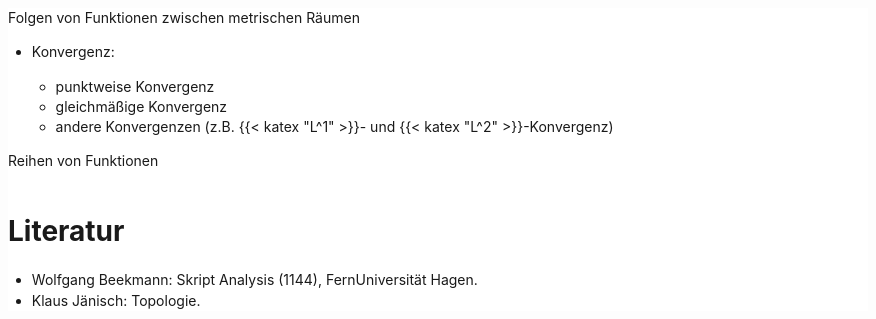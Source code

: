 Folgen von Funktionen zwischen metrischen Räumen
+ Konvergenz:

  * punktweise Konvergenz
  * gleichmäßige Konvergenz
  * andere Konvergenzen (z.B. {{< katex "L^1" >}}- und {{< katex "L^2" >}}-Konvergenz)

Reihen von Funktionen

# Literatur

* Wolfgang Beekmann: Skript Analysis (1144), FernUniversität Hagen.
* Klaus Jänisch: Topologie.
